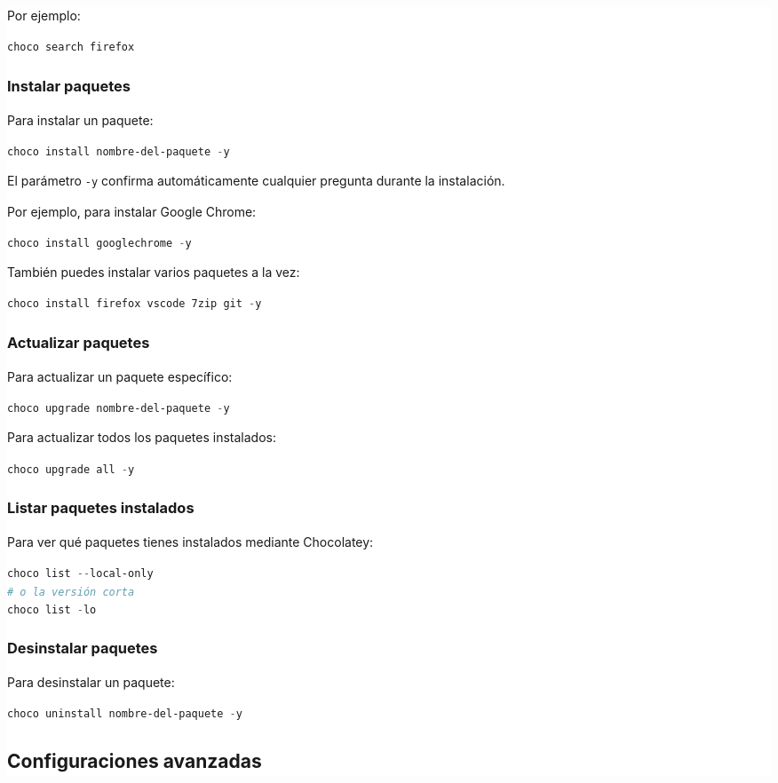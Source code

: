 Por ejemplo:

```powershell
choco search firefox
```

### Instalar paquetes

Para instalar un paquete:

```powershell
choco install nombre-del-paquete -y
```

El parámetro `-y` confirma automáticamente cualquier pregunta durante la instalación.

Por ejemplo, para instalar Google Chrome:

```powershell
choco install googlechrome -y
```

También puedes instalar varios paquetes a la vez:

```powershell
choco install firefox vscode 7zip git -y
```

### Actualizar paquetes

Para actualizar un paquete específico:

```powershell
choco upgrade nombre-del-paquete -y
```

Para actualizar todos los paquetes instalados:

```powershell
choco upgrade all -y
```

### Listar paquetes instalados

Para ver qué paquetes tienes instalados mediante Chocolatey:

```powershell
choco list --local-only
# o la versión corta
choco list -lo
```

### Desinstalar paquetes

Para desinstalar un paquete:

```powershell
choco uninstall nombre-del-paquete -y
```

## Configuraciones avanzadas
